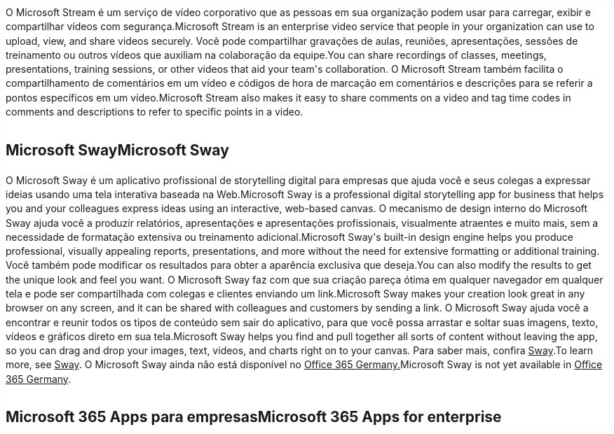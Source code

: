 <span data-ttu-id="35f3f-153">O Microsoft Stream é um serviço de vídeo corporativo que as pessoas em sua organização podem usar para carregar, exibir e compartilhar vídeos com segurança.</span><span class="sxs-lookup"><span data-stu-id="35f3f-153">Microsoft Stream is an enterprise video service that people in your organization can use to upload, view, and share videos securely.</span></span> <span data-ttu-id="35f3f-154">Você pode compartilhar gravações de aulas, reuniões, apresentações, sessões de treinamento ou outros vídeos que auxiliam na colaboração da equipe.</span><span class="sxs-lookup"><span data-stu-id="35f3f-154">You can share recordings of classes, meetings, presentations, training sessions, or other videos that aid your team's collaboration.</span></span> <span data-ttu-id="35f3f-155">O Microsoft Stream também facilita o compartilhamento de comentários em um vídeo e códigos de hora de marcação em comentários e descrições para se referir a pontos específicos em um vídeo.</span><span class="sxs-lookup"><span data-stu-id="35f3f-155">Microsoft Stream also makes it easy to share comments on a video and tag time codes in comments and descriptions to refer to specific points in a video.</span></span>
  
## <a name="microsoft-sway"></a><span data-ttu-id="35f3f-156">Microsoft Sway</span><span class="sxs-lookup"><span data-stu-id="35f3f-156">Microsoft Sway</span></span>

<span data-ttu-id="35f3f-157">O Microsoft Sway é um aplicativo profissional de storytelling digital para empresas que ajuda você e seus colegas a expressar ideias usando uma tela interativa baseada na Web.</span><span class="sxs-lookup"><span data-stu-id="35f3f-157">Microsoft Sway is a professional digital storytelling app for business that helps you and your colleagues express ideas using an interactive, web-based canvas.</span></span> <span data-ttu-id="35f3f-158">O mecanismo de design interno do Microsoft Sway ajuda você a produzir relatórios, apresentações e apresentações profissionais, visualmente atraentes e muito mais, sem a necessidade de formatação extensiva ou treinamento adicional.</span><span class="sxs-lookup"><span data-stu-id="35f3f-158">Microsoft Sway's built-in design engine helps you produce professional, visually appealing reports, presentations, and more without the need for extensive formatting or additional training.</span></span> <span data-ttu-id="35f3f-159">Você também pode modificar os resultados para obter a aparência exclusiva que deseja.</span><span class="sxs-lookup"><span data-stu-id="35f3f-159">You can also modify the results to get the unique look and feel you want.</span></span> <span data-ttu-id="35f3f-160">O Microsoft Sway faz com que sua criação pareça ótima em qualquer navegador em qualquer tela e pode ser compartilhada com colegas e clientes enviando um link.</span><span class="sxs-lookup"><span data-stu-id="35f3f-160">Microsoft Sway makes your creation look great in any browser on any screen, and it can be shared with colleagues and customers by sending a link.</span></span> <span data-ttu-id="35f3f-161">O Microsoft Sway ajuda você a encontrar e reunir todos os tipos de conteúdo sem sair do aplicativo, para que você possa arrastar e soltar suas imagens, texto, vídeos e gráficos direto em sua tela.</span><span class="sxs-lookup"><span data-stu-id="35f3f-161">Microsoft Sway helps you find and pull together all sorts of content without leaving the app, so you can drag and drop your images, text, videos, and charts right on to your canvas.</span></span> <span data-ttu-id="35f3f-162">Para saber mais, confira [Sway](https://sway.com).</span><span class="sxs-lookup"><span data-stu-id="35f3f-162">To learn more, see [Sway](https://sway.com).</span></span> <span data-ttu-id="35f3f-163">O Microsoft Sway ainda não está disponível no [Office 365 Germany.](office-365-germany.md)</span><span class="sxs-lookup"><span data-stu-id="35f3f-163">Microsoft Sway is not yet available in [Office 365 Germany](office-365-germany.md).</span></span>
  
## <a name="microsoft-365-apps-for-enterprise"></a><span data-ttu-id="35f3f-164">Microsoft 365 Apps para empresas</span><span class="sxs-lookup"><span data-stu-id="35f3f-164">Microsoft 365 Apps for enterprise</span></span>
